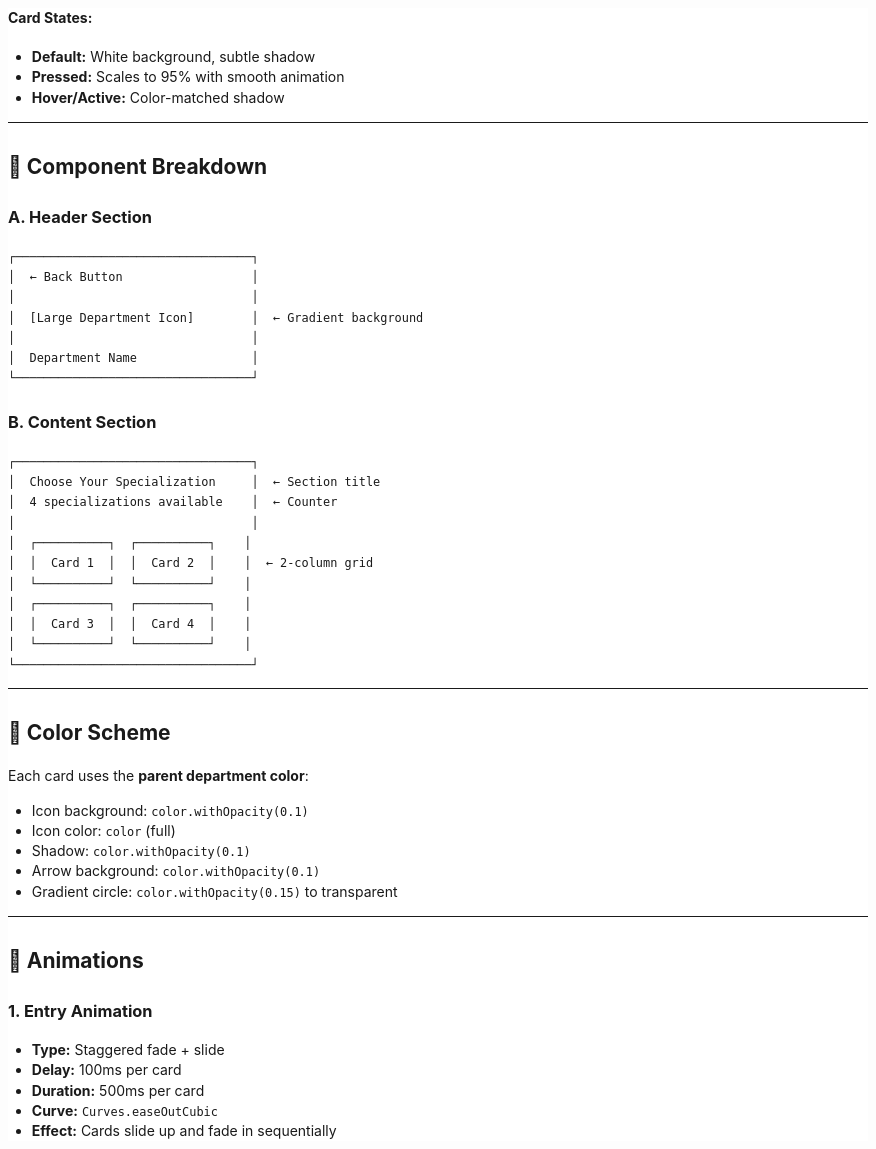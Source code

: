 #### Card States:
- **Default:** White background, subtle shadow
- **Pressed:** Scales to 95% with smooth animation
- **Hover/Active:** Color-matched shadow

---

## 🎯 Component Breakdown

### A. Header Section
```
┌─────────────────────────────────┐
│  ← Back Button                  │
│                                 │
│  [Large Department Icon]        │  ← Gradient background
│                                 │
│  Department Name                │
└─────────────────────────────────┘
```

### B. Content Section
```
┌─────────────────────────────────┐
│  Choose Your Specialization     │  ← Section title
│  4 specializations available    │  ← Counter
│                                 │
│  ┌──────────┐  ┌──────────┐    │
│  │  Card 1  │  │  Card 2  │    │  ← 2-column grid
│  └──────────┘  └──────────┘    │
│  ┌──────────┐  ┌──────────┐    │
│  │  Card 3  │  │  Card 4  │    │
│  └──────────┘  └──────────┘    │
└─────────────────────────────────┘
```

---

## 🎨 Color Scheme

Each card uses the **parent department color**:
- Icon background: `color.withOpacity(0.1)`
- Icon color: `color` (full)
- Shadow: `color.withOpacity(0.1)`
- Arrow background: `color.withOpacity(0.1)`
- Gradient circle: `color.withOpacity(0.15)` to transparent

---

## 📱 Animations

### 1. **Entry Animation**
- **Type:** Staggered fade + slide
- **Delay:** 100ms per card
- **Duration:** 500ms per card
- **Curve:** `Curves.easeOutCubic`
- **Effect:** Cards slide up and fade in sequentially
